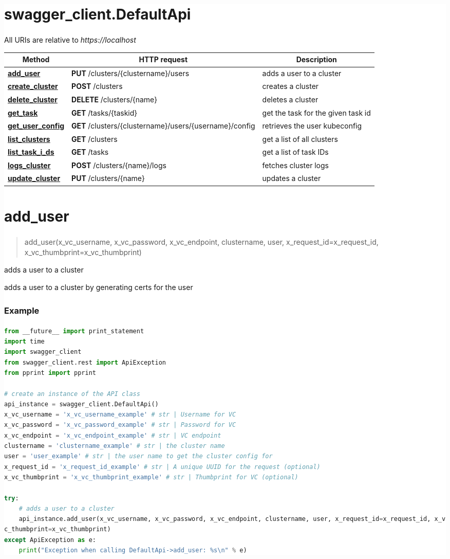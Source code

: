 # swagger_client.DefaultApi

All URIs are relative to *https://localhost*

Method | HTTP request | Description
------------- | ------------- | -------------
[**add_user**](DefaultApi.md#add_user) | **PUT** /clusters/{clustername}/users | adds a user to a cluster
[**create_cluster**](DefaultApi.md#create_cluster) | **POST** /clusters | creates a cluster
[**delete_cluster**](DefaultApi.md#delete_cluster) | **DELETE** /clusters/{name} | deletes a cluster
[**get_task**](DefaultApi.md#get_task) | **GET** /tasks/{taskid} | get the task for the given task id
[**get_user_config**](DefaultApi.md#get_user_config) | **GET** /clusters/{clustername}/users/{username}/config | retrieves the user kubeconfig
[**list_clusters**](DefaultApi.md#list_clusters) | **GET** /clusters | get a list of all clusters
[**list_task_i_ds**](DefaultApi.md#list_task_i_ds) | **GET** /tasks | get a list of task IDs
[**logs_cluster**](DefaultApi.md#logs_cluster) | **POST** /clusters/{name}/logs | fetches cluster logs
[**update_cluster**](DefaultApi.md#update_cluster) | **PUT** /clusters/{name} | updates a cluster


# **add_user**
> add_user(x_vc_username, x_vc_password, x_vc_endpoint, clustername, user, x_request_id=x_request_id, x_vc_thumbprint=x_vc_thumbprint)

adds a user to a cluster

adds a user to a cluster by generating certs for the user

### Example 
```python
from __future__ import print_statement
import time
import swagger_client
from swagger_client.rest import ApiException
from pprint import pprint

# create an instance of the API class
api_instance = swagger_client.DefaultApi()
x_vc_username = 'x_vc_username_example' # str | Username for VC
x_vc_password = 'x_vc_password_example' # str | Password for VC
x_vc_endpoint = 'x_vc_endpoint_example' # str | VC endpoint
clustername = 'clustername_example' # str | the cluster name
user = 'user_example' # str | the user name to get the cluster config for
x_request_id = 'x_request_id_example' # str | A unique UUID for the request (optional)
x_vc_thumbprint = 'x_vc_thumbprint_example' # str | Thumbprint for VC (optional)

try: 
    # adds a user to a cluster
    api_instance.add_user(x_vc_username, x_vc_password, x_vc_endpoint, clustername, user, x_request_id=x_request_id, x_vc_thumbprint=x_vc_thumbprint)
except ApiException as e:
    print("Exception when calling DefaultApi->add_user: %s\n" % e)
```

